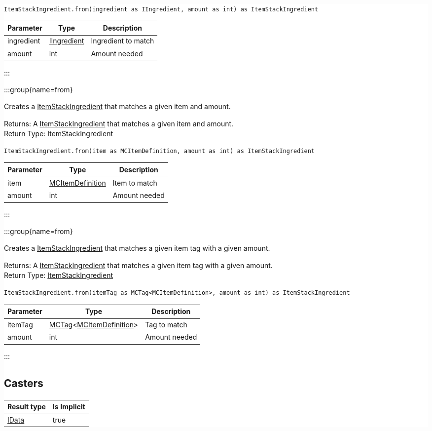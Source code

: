 ```zenscript
ItemStackIngredient.from(ingredient as IIngredient, amount as int) as ItemStackIngredient
```

| Parameter | Type | Description |
|-----------|------|-------------|
| ingredient | [IIngredient](/vanilla/api/items/IIngredient) | Ingredient to match |
| amount | int | Amount needed |

:::

:::group{name=from}

Creates a [ItemStackIngredient](/mods/Mekanism/api/ingredient/ItemStackIngredient) that matches a
given item and amount.

Returns: A [ItemStackIngredient](/mods/Mekanism/api/ingredient/ItemStackIngredient) that matches a
given item and amount.  
Return Type: [ItemStackIngredient](/mods/Mekanism/api/ingredient/ItemStackIngredient)

```zenscript
ItemStackIngredient.from(item as MCItemDefinition, amount as int) as ItemStackIngredient
```

| Parameter | Type | Description |
|-----------|------|-------------|
| item | [MCItemDefinition](/vanilla/api/item/MCItemDefinition) | Item to match |
| amount | int | Amount needed |

:::

:::group{name=from}

Creates a [ItemStackIngredient](/mods/Mekanism/api/ingredient/ItemStackIngredient) that matches a
given item tag with a given amount.

Returns: A [ItemStackIngredient](/mods/Mekanism/api/ingredient/ItemStackIngredient) that matches a
given item tag with a given amount.  
Return Type: [ItemStackIngredient](/mods/Mekanism/api/ingredient/ItemStackIngredient)

```zenscript
ItemStackIngredient.from(itemTag as MCTag<MCItemDefinition>, amount as int) as ItemStackIngredient
```

| Parameter | Type | Description |
|-----------|------|-------------|
| itemTag | [MCTag](/vanilla/api/tags/MCTag)&lt;[MCItemDefinition](/vanilla/api/item/MCItemDefinition)&gt; | Tag to match |
| amount | int | Amount needed |

:::

## Casters

| Result type | Is Implicit |
|-------------|-------------|
| [IData](/vanilla/api/data/IData) | true |
